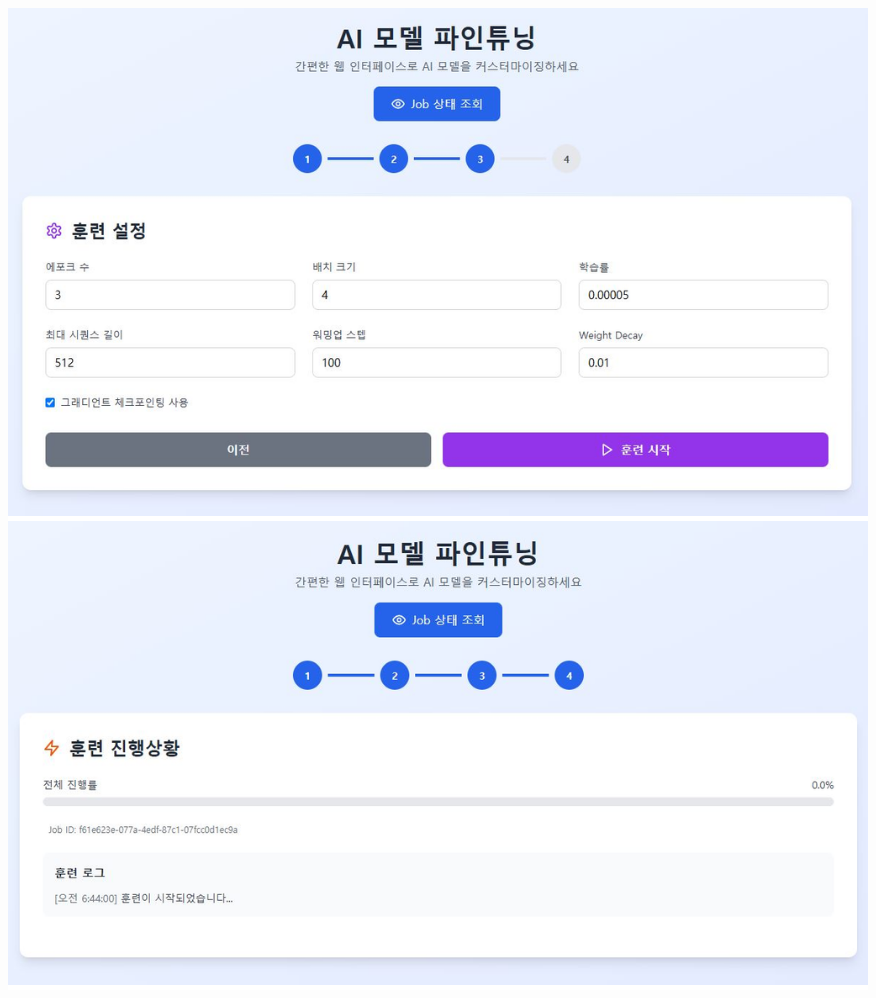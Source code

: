 ![tunny-demo3.JPG](frontend/public/demo/tunny-demo3.JPG)
![tunny-demo4.JPG](frontend/public/demo/tunny-demo4.JPG)